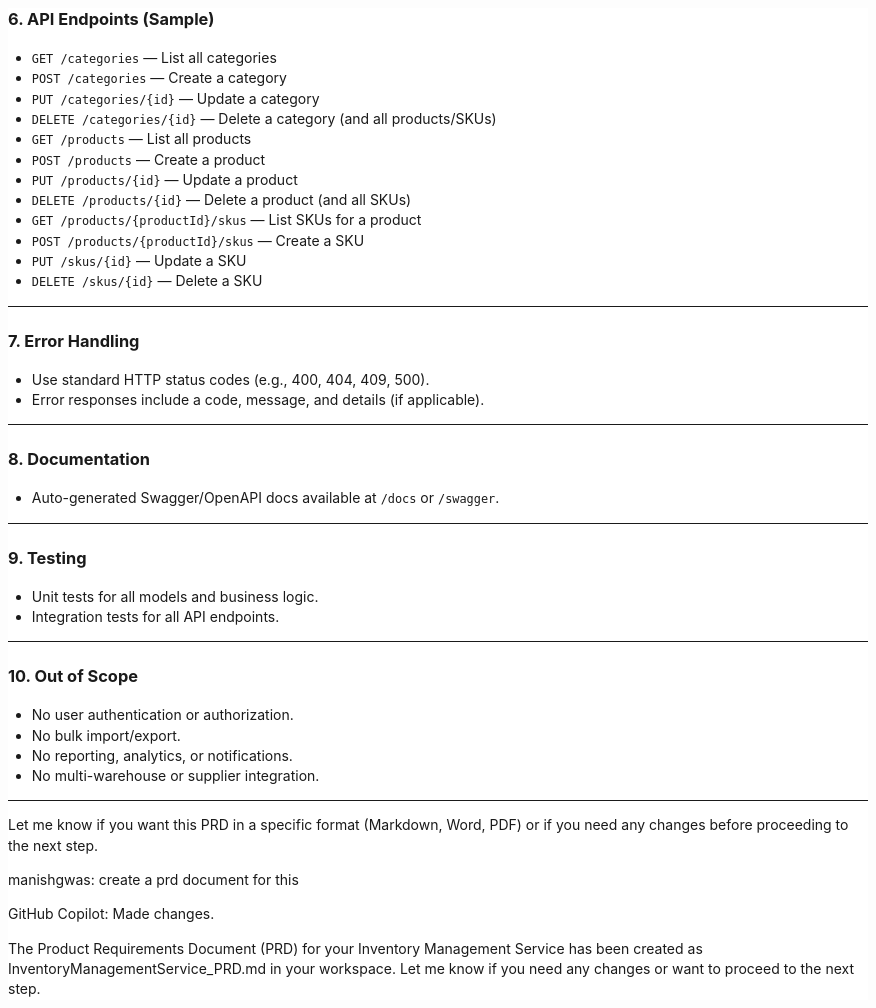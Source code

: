 
### 6. API Endpoints (Sample)

- `GET /categories` — List all categories
- `POST /categories` — Create a category
- `PUT /categories/{id}` — Update a category
- `DELETE /categories/{id}` — Delete a category (and all products/SKUs)
- `GET /products` — List all products
- `POST /products` — Create a product
- `PUT /products/{id}` — Update a product
- `DELETE /products/{id}` — Delete a product (and all SKUs)
- `GET /products/{productId}/skus` — List SKUs for a product
- `POST /products/{productId}/skus` — Create a SKU
- `PUT /skus/{id}` — Update a SKU
- `DELETE /skus/{id}` — Delete a SKU

---

### 7. Error Handling

- Use standard HTTP status codes (e.g., 400, 404, 409, 500).
- Error responses include a code, message, and details (if applicable).

---

### 8. Documentation

- Auto-generated Swagger/OpenAPI docs available at `/docs` or `/swagger`.

---

### 9. Testing

- Unit tests for all models and business logic.
- Integration tests for all API endpoints.

---

### 10. Out of Scope

- No user authentication or authorization.
- No bulk import/export.
- No reporting, analytics, or notifications.
- No multi-warehouse or supplier integration.

---

Let me know if you want this PRD in a specific format (Markdown, Word, PDF) or if you need any changes before proceeding to the next step.

manishgwas: create a prd document for this

GitHub Copilot: Made changes.

The Product Requirements Document (PRD) for your Inventory Management Service has been created as InventoryManagementService_PRD.md in your workspace. Let me know if you need any changes or want to proceed to the next step.
